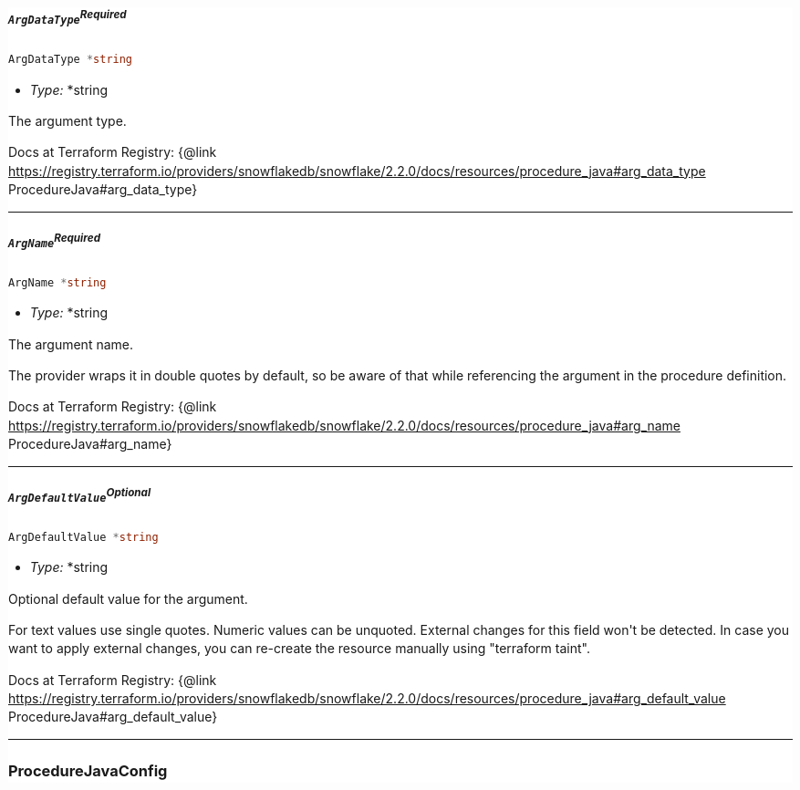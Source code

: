 
##### `ArgDataType`<sup>Required</sup> <a name="ArgDataType" id="@cdktf/provider-snowflake.procedureJava.ProcedureJavaArguments.property.argDataType"></a>

```go
ArgDataType *string
```

- *Type:* *string

The argument type.

Docs at Terraform Registry: {@link https://registry.terraform.io/providers/snowflakedb/snowflake/2.2.0/docs/resources/procedure_java#arg_data_type ProcedureJava#arg_data_type}

---

##### `ArgName`<sup>Required</sup> <a name="ArgName" id="@cdktf/provider-snowflake.procedureJava.ProcedureJavaArguments.property.argName"></a>

```go
ArgName *string
```

- *Type:* *string

The argument name.

The provider wraps it in double quotes by default, so be aware of that while referencing the argument in the procedure definition.

Docs at Terraform Registry: {@link https://registry.terraform.io/providers/snowflakedb/snowflake/2.2.0/docs/resources/procedure_java#arg_name ProcedureJava#arg_name}

---

##### `ArgDefaultValue`<sup>Optional</sup> <a name="ArgDefaultValue" id="@cdktf/provider-snowflake.procedureJava.ProcedureJavaArguments.property.argDefaultValue"></a>

```go
ArgDefaultValue *string
```

- *Type:* *string

Optional default value for the argument.

For text values use single quotes. Numeric values can be unquoted. External changes for this field won't be detected. In case you want to apply external changes, you can re-create the resource manually using "terraform taint".

Docs at Terraform Registry: {@link https://registry.terraform.io/providers/snowflakedb/snowflake/2.2.0/docs/resources/procedure_java#arg_default_value ProcedureJava#arg_default_value}

---

### ProcedureJavaConfig <a name="ProcedureJavaConfig" id="@cdktf/provider-snowflake.procedureJava.ProcedureJavaConfig"></a>

